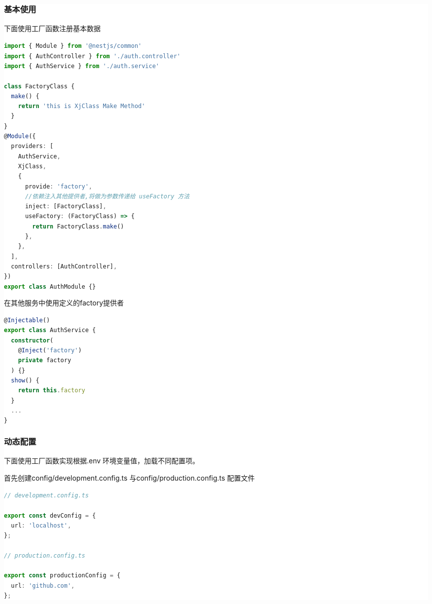 ### 基本使用
下面使用工厂函数注册基本数据
```ts
import { Module } from '@nestjs/common'
import { AuthController } from './auth.controller'
import { AuthService } from './auth.service'

class FactoryClass {
  make() {
    return 'this is XjClass Make Method'
  }
}
@Module({
  providers: [
    AuthService,
    XjClass,
    {
      provide: 'factory',
      //依赖注入其他提供者,将做为参数传递给 useFactory 方法
      inject: [FactoryClass],
      useFactory: (FactoryClass) => {
        return FactoryClass.make()
      },
    },
  ],
  controllers: [AuthController],
})
export class AuthModule {}
```
在其他服务中使用定义的factory提供者
```ts
@Injectable()
export class AuthService {
  constructor(
    @Inject('factory')
    private factory
  ) {}
  show() {
    return this.factory
  }
  ...
}
```
### 动态配置
下面使用工厂函数实现根据.env 环境变量值，加载不同配置项。

首先创建config/development.config.ts 与config/production.config.ts 配置文件

```ts
// development.config.ts

export const devConfig = {
  url: 'localhost',
};

// production.config.ts

export const productionConfig = {
  url: 'github.com',
};
```
